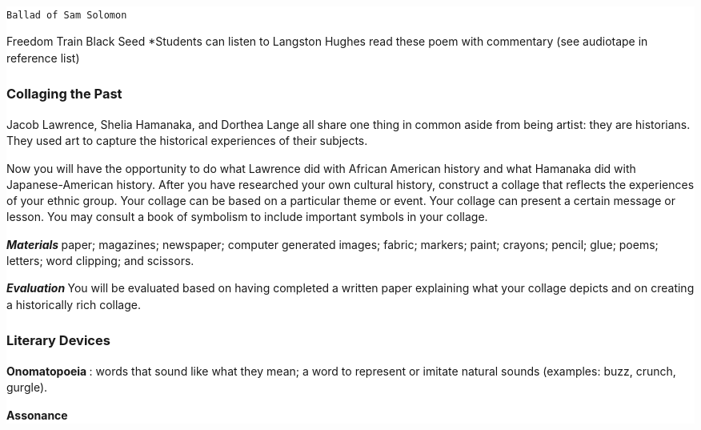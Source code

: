     Ballad of Sam Solomon
   </td>
   <td>
    Freedom Train
   </td>
   <td>
    Black Seed
   </td>
  </tr>
 </table>
 *Students can listen to Langston Hughes read these poem with commentary (see audiotape in reference list)
<h3>
  Collaging the Past
 </h3>
 Jacob Lawrence, Shelia Hamanaka, and Dorthea Lange all share one thing in common aside from being artist: they are historians. They used art to capture the historical experiences of their subjects.
 <p>
  Now you will have the opportunity to do what Lawrence did with African American history and what Hamanaka did with Japanese-American history. After you have researched your own cultural history, construct a collage that reflects the experiences of your ethnic group. Your collage can be based on a particular theme or event. Your collage can present a certain message or lesson. You may consult a book of symbolism to include important symbols in your collage.
 </p>
<p>
  <b>
   <i>
    <i>
     <b>
      Materials
     </b>
    </i>
   </i>
  </b>
  paper; magazines; newspaper; computer generated images; fabric; markers; paint; crayons; pencil; glue; poems; letters; word clipping; and scissors.
  <br/>
 </p>
 <p>
  <b>
   <i>
    <i>
     <b>
      Evaluation
     </b>
    </i>
   </i>
  </b>
  You will be evaluated based on having completed a written paper explaining what your collage depicts and on creating a historically rich collage.
  <br/>
 </p>
 <h3>
  Literary Devices
 </h3>
 <b>
  Onomatopoeia
 </b>
 : words that sound like what they mean; a word to represent or imitate natural sounds (examples: buzz, crunch, gurgle).
 <p>
  <b>
   Assonance
  </b>